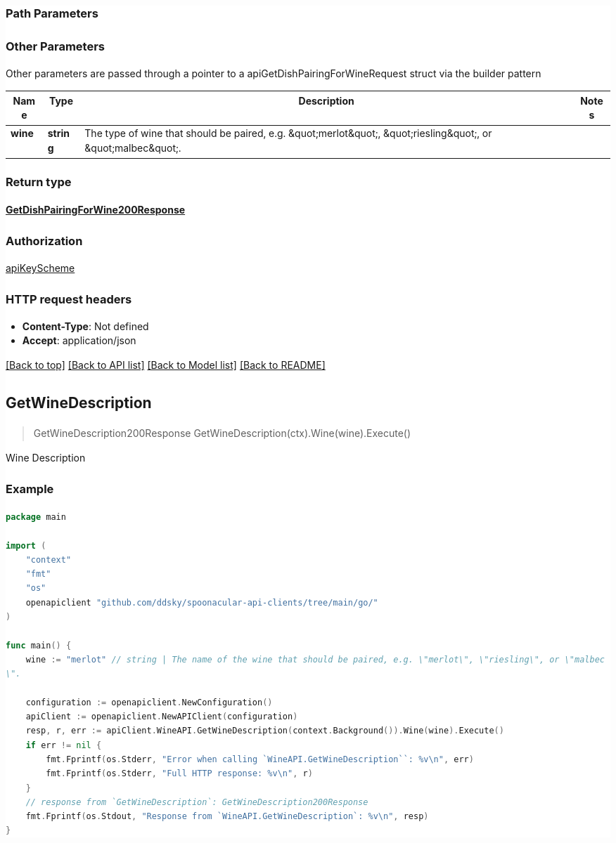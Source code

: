 ### Path Parameters



### Other Parameters

Other parameters are passed through a pointer to a apiGetDishPairingForWineRequest struct via the builder pattern


Name | Type | Description  | Notes
------------- | ------------- | ------------- | -------------
 **wine** | **string** | The type of wine that should be paired, e.g. \&quot;merlot\&quot;, \&quot;riesling\&quot;, or \&quot;malbec\&quot;. | 

### Return type

[**GetDishPairingForWine200Response**](GetDishPairingForWine200Response.md)

### Authorization

[apiKeyScheme](../README.md#apiKeyScheme)

### HTTP request headers

- **Content-Type**: Not defined
- **Accept**: application/json

[[Back to top]](#) [[Back to API list]](../README.md#documentation-for-api-endpoints)
[[Back to Model list]](../README.md#documentation-for-models)
[[Back to README]](../README.md)


## GetWineDescription

> GetWineDescription200Response GetWineDescription(ctx).Wine(wine).Execute()

Wine Description



### Example

```go
package main

import (
	"context"
	"fmt"
	"os"
	openapiclient "github.com/ddsky/spoonacular-api-clients/tree/main/go/"
)

func main() {
	wine := "merlot" // string | The name of the wine that should be paired, e.g. \"merlot\", \"riesling\", or \"malbec\".

	configuration := openapiclient.NewConfiguration()
	apiClient := openapiclient.NewAPIClient(configuration)
	resp, r, err := apiClient.WineAPI.GetWineDescription(context.Background()).Wine(wine).Execute()
	if err != nil {
		fmt.Fprintf(os.Stderr, "Error when calling `WineAPI.GetWineDescription``: %v\n", err)
		fmt.Fprintf(os.Stderr, "Full HTTP response: %v\n", r)
	}
	// response from `GetWineDescription`: GetWineDescription200Response
	fmt.Fprintf(os.Stdout, "Response from `WineAPI.GetWineDescription`: %v\n", resp)
}
```
